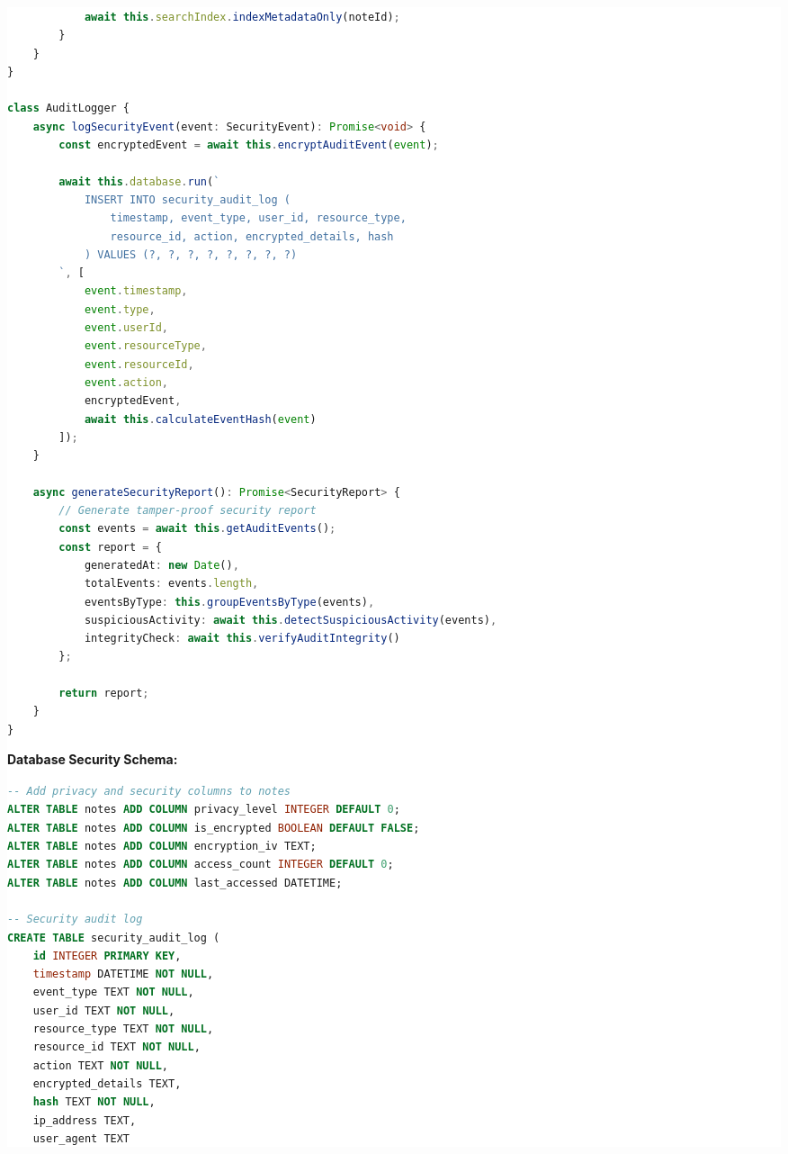 ```typescript
            await this.searchIndex.indexMetadataOnly(noteId);
        }
    }
}

class AuditLogger {
    async logSecurityEvent(event: SecurityEvent): Promise<void> {
        const encryptedEvent = await this.encryptAuditEvent(event);
        
        await this.database.run(`
            INSERT INTO security_audit_log (
                timestamp, event_type, user_id, resource_type, 
                resource_id, action, encrypted_details, hash
            ) VALUES (?, ?, ?, ?, ?, ?, ?, ?)
        `, [
            event.timestamp,
            event.type,
            event.userId,
            event.resourceType,
            event.resourceId,
            event.action,
            encryptedEvent,
            await this.calculateEventHash(event)
        ]);
    }
    
    async generateSecurityReport(): Promise<SecurityReport> {
        // Generate tamper-proof security report
        const events = await this.getAuditEvents();
        const report = {
            generatedAt: new Date(),
            totalEvents: events.length,
            eventsByType: this.groupEventsByType(events),
            suspiciousActivity: await this.detectSuspiciousActivity(events),
            integrityCheck: await this.verifyAuditIntegrity()
        };
        
        return report;
    }
}
```

**Database Security Schema:**
```sql
-- Add privacy and security columns to notes
ALTER TABLE notes ADD COLUMN privacy_level INTEGER DEFAULT 0;
ALTER TABLE notes ADD COLUMN is_encrypted BOOLEAN DEFAULT FALSE;
ALTER TABLE notes ADD COLUMN encryption_iv TEXT;
ALTER TABLE notes ADD COLUMN access_count INTEGER DEFAULT 0;
ALTER TABLE notes ADD COLUMN last_accessed DATETIME;

-- Security audit log
CREATE TABLE security_audit_log (
    id INTEGER PRIMARY KEY,
    timestamp DATETIME NOT NULL,
    event_type TEXT NOT NULL,
    user_id TEXT NOT NULL,
    resource_type TEXT NOT NULL,
    resource_id TEXT NOT NULL,
    action TEXT NOT NULL,
    encrypted_details TEXT,
    hash TEXT NOT NULL,
    ip_address TEXT,
    user_agent TEXT
```